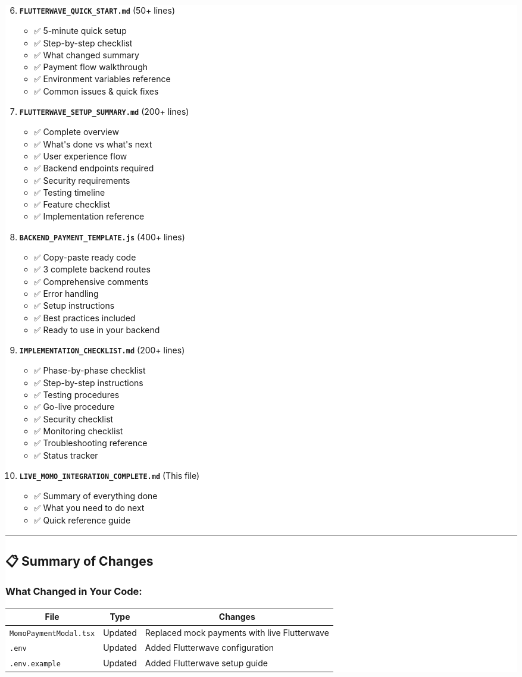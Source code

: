 6. **`FLUTTERWAVE_QUICK_START.md`** (50+ lines)

   - ✅ 5-minute quick setup
   - ✅ Step-by-step checklist
   - ✅ What changed summary
   - ✅ Payment flow walkthrough
   - ✅ Environment variables reference
   - ✅ Common issues & quick fixes

7. **`FLUTTERWAVE_SETUP_SUMMARY.md`** (200+ lines)

   - ✅ Complete overview
   - ✅ What's done vs what's next
   - ✅ User experience flow
   - ✅ Backend endpoints required
   - ✅ Security requirements
   - ✅ Testing timeline
   - ✅ Feature checklist
   - ✅ Implementation reference

8. **`BACKEND_PAYMENT_TEMPLATE.js`** (400+ lines)

   - ✅ Copy-paste ready code
   - ✅ 3 complete backend routes
   - ✅ Comprehensive comments
   - ✅ Error handling
   - ✅ Setup instructions
   - ✅ Best practices included
   - ✅ Ready to use in your backend

9. **`IMPLEMENTATION_CHECKLIST.md`** (200+ lines)

   - ✅ Phase-by-phase checklist
   - ✅ Step-by-step instructions
   - ✅ Testing procedures
   - ✅ Go-live procedure
   - ✅ Security checklist
   - ✅ Monitoring checklist
   - ✅ Troubleshooting reference
   - ✅ Status tracker

10. **`LIVE_MOMO_INTEGRATION_COMPLETE.md`** (This file)
    - ✅ Summary of everything done
    - ✅ What you need to do next
    - ✅ Quick reference guide

---

## 📋 Summary of Changes

### What Changed in Your Code:

| File                   | Type    | Changes                                      |
| ---------------------- | ------- | -------------------------------------------- |
| `MomoPaymentModal.tsx` | Updated | Replaced mock payments with live Flutterwave |
| `.env`                 | Updated | Added Flutterwave configuration              |
| `.env.example`         | Updated | Added Flutterwave setup guide                |
